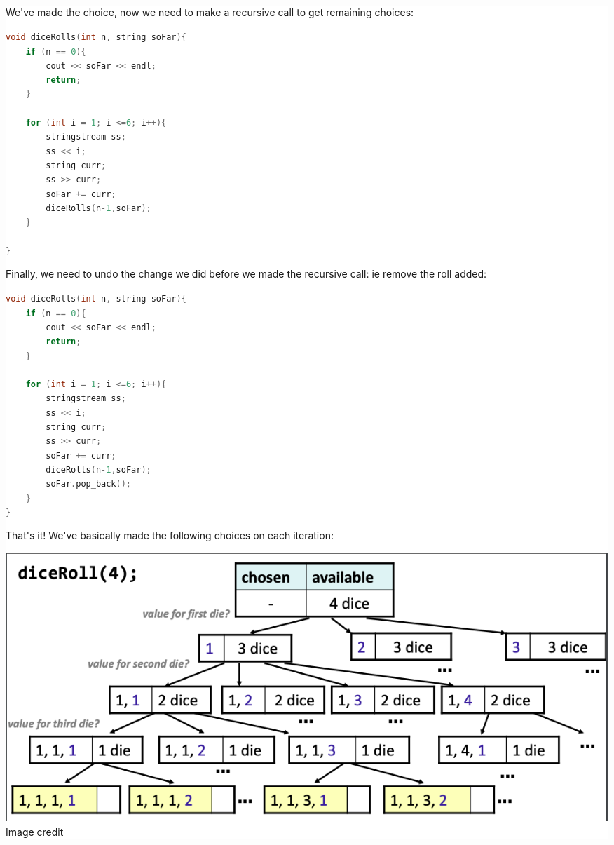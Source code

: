 We've made the choice, now we need to make a recursive call to get remaining choices:

```cpp
void diceRolls(int n, string soFar){
    if (n == 0){
        cout << soFar << endl;
        return;
    }
    
    for (int i = 1; i <=6; i++){
        stringstream ss;
        ss << i;
        string curr;
        ss >> curr;
        soFar += curr;
        diceRolls(n-1,soFar);
    }    

}
```

Finally, we need to undo the change we did before we made the recursive call: ie remove the roll added:

```cpp
void diceRolls(int n, string soFar){
    if (n == 0){
        cout << soFar << endl;
        return;
    }
    
    for (int i = 1; i <=6; i++){
        stringstream ss;
        ss << i;
        string curr;
        ss >> curr;
        soFar += curr;
        diceRolls(n-1,soFar);
        soFar.pop_back();
    }    
}
```

That's it! We've basically made the following choices on each iteration:

![Dice-Roll-Image](./images/recursion/dice-roll.png)[Image credit](https://web.stanford.edu/class/archive/cs/cs106x/cs106x.1192/lectures/Lecture10/Lecture10.pdf)
